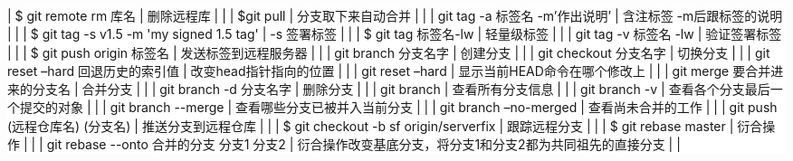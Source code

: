 | $ git remote rm 库名                                 | 删除远程库                                                   |                                                              |
| $git pull                                            | 分支取下来自动合并                                           |                                                              |
| git tag -a 标签名  -m’作出说明’                      | 含注标签   -m后跟标签的说明                                  |                                                              |
| $ git tag -s v1.5 -m 'my signed 1.5 tag'             | -s 签署标签                                                  |                                                              |
| $ git tag 标签名-lw                                  | 轻量级标签                                                   |                                                              |
| git tag -v 标签名 -lw                                | 验证签署标签                                                 |                                                              |
| $ git push origin 标签名                             | 发送标签到远程服务器                                         |                                                              |
| git branch 分支名字                                  | 创建分支                                                     |                                                              |
| git checkout 分支名字                                | 切换分支                                                     |                                                              |
| git reset –hard 回退历史的索引值                     | 改变head指针指向的位置                                       |                                                              |
| git reset –hard                                      | 显示当前HEAD命令在哪个修改上                                 |                                                              |
| git merge 要合并进来的分支名                         | 合并分支                                                     |                                                              |
| git branch -d 分支名字                               | 删除分支                                                     |                                                              |
| git branch                                           | 查看所有分支信息                                             |                                                              |
| git branch -v                                        | 查看各个分支最后一个提交的对象                               |                                                              |
| git branch --merge                                   | 查看哪些分支已被并入当前分支                                 |                                                              |
| git branch –no-merged                                | 查看尚未合并的工作                                           |                                                              |
| git push (远程仓库名) (分支名)                       | 推送分支到远程仓库                                           |                                                              |
| $ git checkout -b sf origin/serverfix                | 跟踪远程分支                                                 |                                                              |
| $ git rebase master                                  | 衍合操作                                                     |                                                              |
| git rebase --onto 合并的分支 分支1  分支2            | 衍合操作改变基底分支，将分支1和分支2都为共同祖先的直接分支   |                                                              |